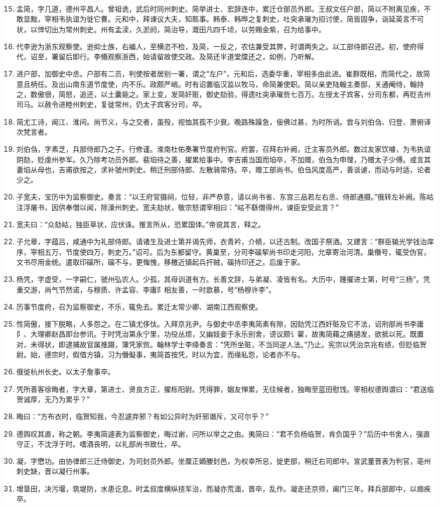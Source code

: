 15. <span id="列传第八十五_徐吕孟刘杨潘崔韦-15"></span>
孟简，字几道，德州平昌人。曾祖诜，武后时同州刺史。简举进士、宏辞连中，累迁仓部员外郎。王叔文任户部，简以不附离见疾，不敢显黜，宰相韦执谊为徙它曹。元和中，拜谏议大夫，知匦事。韩泰、韩晔之复刺史，吐突承璀为招讨使，简皆固争，诣延英言不可状，以悻切出为常州刺史。州有孟渎，久淤阏，简治导，溉田凡四千顷，以劳赐金紫，召为给事中。

16. <span id="列传第八十五_徐吕孟刘杨潘崔韦-16"></span>
代李逊为浙东观察使。逊抑士族，右编人，至横恣不检，及简，一反之，农估兼受其弊，时谓两失之。以工部侍郎召还。初，使府得代，诏至，署留后即行。李翛观察浙西，始请留故使交政。及简还半道堂牒还之，如例，乃听解。

17. <span id="列传第八十五_徐吕孟刘杨潘崔韦-17"></span>
进户部，加御史中丞。户部有二员，判使按者居别一署，谓之“左户”，元和后，选委华重，宰相多由此进。崔群既相，而简代之，故简意且柄任。及出山南东道节度使，内不乐。政颇严峭。时有诏置临汉监以牧马，命简兼使职。简以亲吏陆翰主奏邸，关通阉侍，翰持之，数傲很，简怒，追还，以土囊毙之。家上变，发简奸赃，御史劾验，得遗吐突承璀赀七百万。左授太子宾客，分司东都，再贬吉州司马。以赦令进睦州刺史，复徙常州，仍太子宾客分司，卒。

18. <span id="列传第八十五_徐吕孟刘杨潘崔韦-18"></span>
简尤工诗，闻江、淮间。尚节义，与之交者，虽殁，视恤其孤不少衰。晚路殊躁急，佞佛过甚，为时所诮。尝与刘伯刍、归登、萧俯译次梵言者。

19. <span id="列传第八十五_徐吕孟刘杨潘崔韦-19"></span>
刘伯刍，字素芝，兵部侍郎乃之子。行修谨。淮南杜佑奏署节度府判官。府罢，召拜右补阙，迁主客员外郎。数过友家饮噱，为韦执谊阴劾，贬虔州参军。久乃除考功员外郎。裴垍待之善，擢累给事中。李吉甫当国而垍卒，不加赠，伯刍为申理，乃赠太子少傅。或言其妻垍从母也，吉甫欲按之，求补虢州刺史。稍迁刑部侍郎、左散骑常侍。卒，赠工部尚书。伯刍风度高严，善谈谑，而动与时适，论者少之。

20. <span id="列传第八十五_徐吕孟刘杨潘崔韦-20"></span>
子宽夫，宝历中为监察御史。奏言：“以王府官摄祠，位轻，非严恭意，请以尚书省、东宫三品若左右丞、侍郎通摄。”俄转左补阙。陈岵注浮屠书，因供奉僧以闻，除濠州刺史。宽夫劾状，敬宗怒谓宰相曰：“岵不繇僧得州，谏臣安受此言？”

21. <span id="列传第八十五_徐吕孟刘杨潘崔韦-21"></span>
宽夫曰：“众劾岵，独臣草状，应伏诛。推言所从，恐累国体。”帝谠其言，释之。

22. <span id="列传第八十五_徐吕孟刘杨潘崔韦-22"></span>
子允章，字蕴吕，咸通中为礼部侍郎。请诸生及进士第并谒先师，衣青衿，介帻，以还古制。改国子祭酒。又建言：“群臣输光学钱治庠序，宰相五万，节度使四万，刺史万。”诏可。后为东都留守。黄巢至，分司李磎挈尚书印走河阳，允章寄治河清。巢僭号，辄受伪官，文书尽用金统。遣取印磎所，磎不与，更悔愧，移檄近镇起兵扞贼，磎持印还之。后废于家。

23. <span id="列传第八十五_徐吕孟刘杨潘崔韦-23"></span>
杨凭，字虚受，一字嗣仁，虢州弘农人。少孤，其母训道有方。长善文辞，与弟凝、凌皆有名。大历中，踵擢进士第，时号“三杨”。凭重交游，尚气节然诺，与穆质、许孟容、李庸阝相友善，一时歆慕，号“杨穆许李”。

24. <span id="列传第八十五_徐吕孟刘杨潘崔韦-24"></span>
历事节度府，召为监察御史，不乐，辄免去。累迁太常少卿、湖南江西观察使。

25. <span id="列传第八十五_徐吕孟刘杨潘崔韦-25"></span>
性简傲，接下脱略，人多怨之。在二镇尤侈忲。入拜京兆尹。与御史中丞李夷简素有隙，因劾凭江西奸赃及它不法，诏刑部尚书李庸阝、大理卿赵昌即台参讯。于时凭治第永宁里，功役丛烦，又幽妓妾于永乐别舍，谤议颇讠雚，故夷简藉之痛擿发，欲抵以死。既置对，未得状，即逮捕故官属推蹑，簿凭家赀。翰林学士李绛奏言：“凭所坐赃，不当同逆人法。”乃止。宪宗以凭治京兆有绩，但贬临贺尉。始，德宗时，假借方镇，习为僭儗事，夷简首按凭，时以为宜，而缘私怨，论者亦不与。

26. <span id="列传第八十五_徐吕孟刘杨潘崔韦-26"></span>
俄徙杭州长史。以太子詹事卒。

27. <span id="列传第八十五_徐吕孟刘杨潘崔韦-27"></span>
凭所善客徐晦者，字大章，第进士、贤良方正，擢栎阳尉。凭得罪，姻友惮累，无往候者，独晦至蓝田慰饯。宰相权德舆谓曰：“君送临贺诚厚，无乃为累乎？”

28. <span id="列传第八十五_徐吕孟刘杨潘崔韦-28"></span>
晦曰：“方布衣时，临贺知我，今忍遽弃邪？有如公异时为奸邪谮斥，又可尔乎？”

29. <span id="列传第八十五_徐吕孟刘杨潘崔韦-29"></span>
德舆叹其直，称之朝。李夷简遽表为监察御史，晦过谢，问所以举之之由。夷简曰：“君不负杨临贺，肯负国乎？”后历中书舍人，强直守正，不沈浮于时。嗜酒丧明，以礼部尚书致仕，卒。

30. <span id="列传第八十五_徐吕孟刘杨潘崔韦-30"></span>
凝，字懋功。由协律郎三迁侍御史，为司封员外郎。坐厘正嫡媵封邑，为权幸所忌，徙吏部，稍迁右司郎中。宣武董晋表为判官，亳州刺史缺，晋以凝行州事。

31. <span id="列传第八十五_徐吕孟刘杨潘崔韦-31"></span>
增垦田，决污堰，筑堤防，水患讫息。时孟叔度横纵挠军治，而凝亦荒湎，晋卒，乱作。凝走还京师，阖门三年。拜兵部郎中，以痼疾卒。
